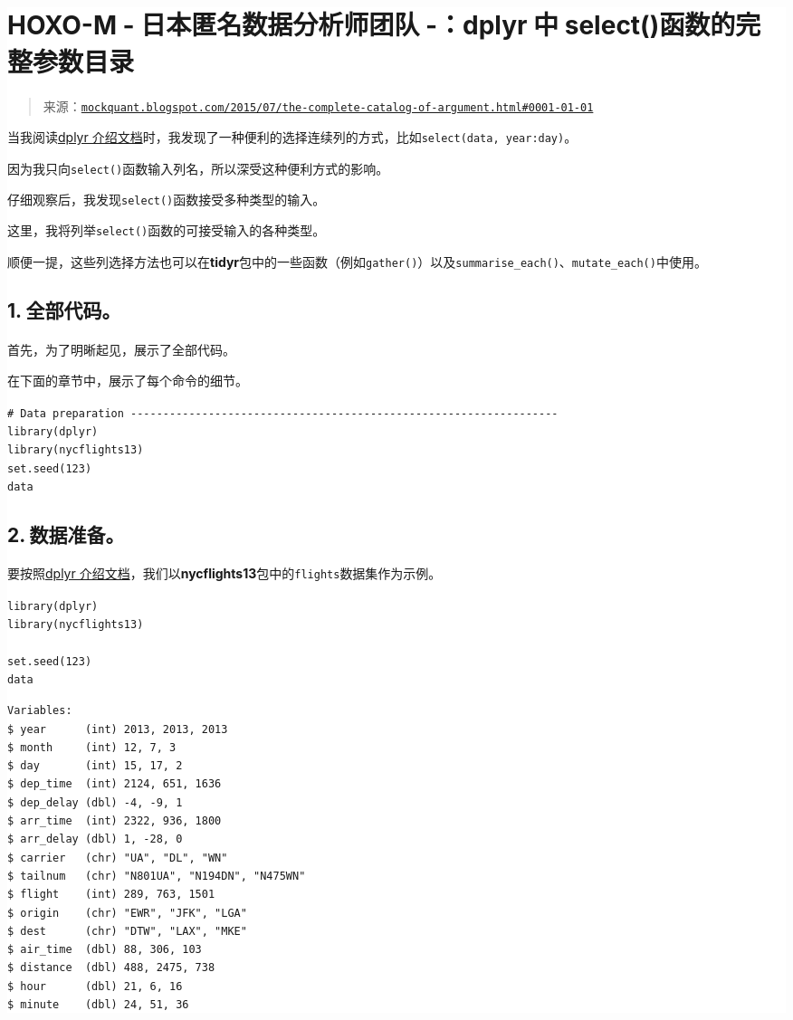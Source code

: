 

# HOXO-M - 日本匿名数据分析师团队 -：dplyr 中 select()函数的完整参数目录

> 来源：[`mockquant.blogspot.com/2015/07/the-complete-catalog-of-argument.html#0001-01-01`](http://mockquant.blogspot.com/2015/07/the-complete-catalog-of-argument.html#0001-01-01)

当我阅读[dplyr 介绍文档](https://cran.rstudio.com/web/packages/dplyr/vignettes/introduction.html)时，我发现了一种便利的选择连续列的方式，比如`select(data, year:day)`。

因为我只向`select()`函数输入列名，所以深受这种便利方式的影响。

仔细观察后，我发现`select()`函数接受多种类型的输入。

这里，我将列举`select()`函数的可接受输入的各种类型。

顺便一提，这些列选择方法也可以在**tidyr**包中的一些函数（例如`gather()`）以及`summarise_each()`、`mutate_each()`中使用。

## 1\. 全部代码。

首先，为了明晰起见，展示了全部代码。

在下面的章节中，展示了每个命令的细节。

```
# Data preparation ------------------------------------------------------------------
library(dplyr)
library(nycflights13)
set.seed(123)
data 
```

## 2\. 数据准备。

要按照[dplyr 介绍文档](https://cran.rstudio.com/web/packages/dplyr/vignettes/introduction.html)，我们以**nycflights13**包中的`flights`数据集作为示例。

```
library(dplyr)
library(nycflights13)

set.seed(123)
data 
```

```
Variables:
$ year      (int) 2013, 2013, 2013
$ month     (int) 12, 7, 3
$ day       (int) 15, 17, 2
$ dep_time  (int) 2124, 651, 1636
$ dep_delay (dbl) -4, -9, 1
$ arr_time  (int) 2322, 936, 1800
$ arr_delay (dbl) 1, -28, 0
$ carrier   (chr) "UA", "DL", "WN"
$ tailnum   (chr) "N801UA", "N194DN", "N475WN"
$ flight    (int) 289, 763, 1501
$ origin    (chr) "EWR", "JFK", "LGA"
$ dest      (chr) "DTW", "LAX", "MKE"
$ air_time  (dbl) 88, 306, 103
$ distance  (dbl) 488, 2475, 738
$ hour      (dbl) 21, 6, 16
$ minute    (dbl) 24, 51, 36

```
